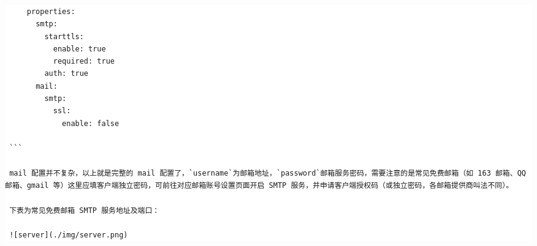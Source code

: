          properties:
           smtp:
             starttls:
               enable: true
               required: true
             auth: true
           mail:
             smtp:
               ssl:
                 enable: false
                 
     ```

     mail 配置并不复杂，以上就是完整的 mail 配置了，`username`为邮箱地址，`password`邮箱服务密码，需要注意的是常见免费邮箱（如 163 邮箱、QQ 邮箱、gmail 等）这里应填客户端独立密码，可前往对应邮箱账号设置页面开启 SMTP 服务，并申请客户端授权码（或独立密码，各邮箱提供商叫法不同）。

     下表为常见免费邮箱 SMTP 服务地址及端口：

     ![server](./img/server.png)
